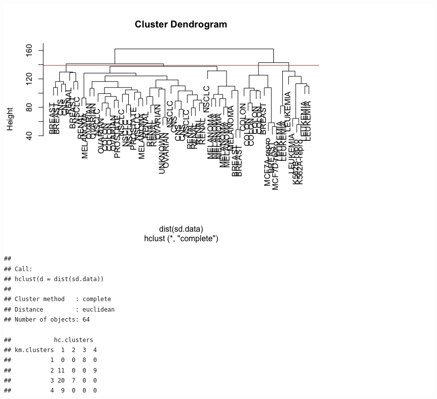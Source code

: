 ![](Lab_12_Unsupervised_Learning_files/figure-gfm/unnamed-chunk-57-1.png)

    ## 
    ## Call:
    ## hclust(d = dist(sd.data))
    ## 
    ## Cluster method   : complete 
    ## Distance         : euclidean 
    ## Number of objects: 64

    ##            hc.clusters
    ## km.clusters  1  2  3  4
    ##           1  0  0  8  0
    ##           2 11  0  0  9
    ##           3 20  7  0  0
    ##           4  9  0  0  0
